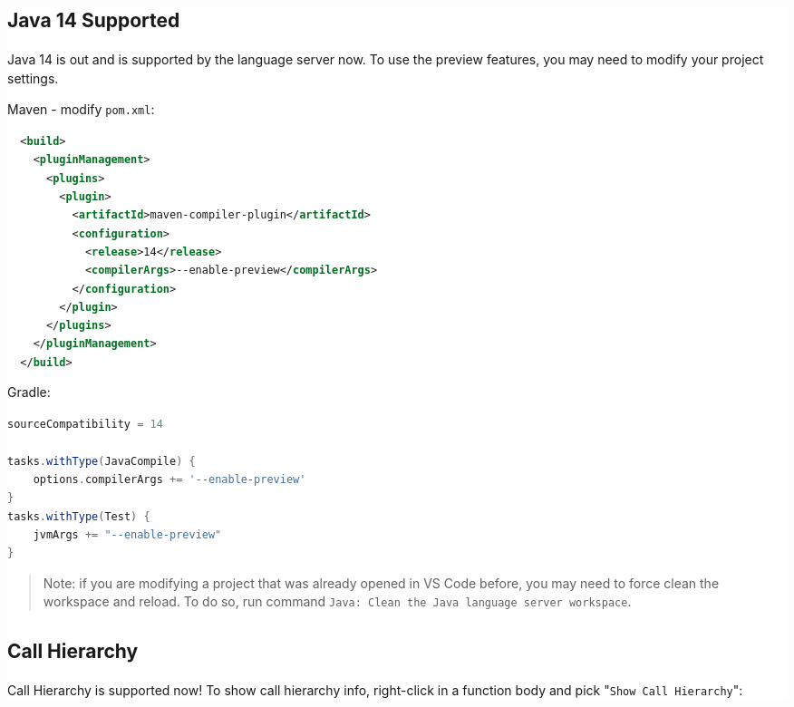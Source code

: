 ## Java 14 Supported

Java 14 is out and is supported by the language server now. To use the preview features, you may need to modify your project settings.

Maven - modify `pom.xml`:

```xml
  <build>
    <pluginManagement>
      <plugins>
        <plugin>
          <artifactId>maven-compiler-plugin</artifactId>
          <configuration>
            <release>14</release>
            <compilerArgs>--enable-preview</compilerArgs>
          </configuration>
        </plugin>
      </plugins>
    </pluginManagement>
  </build>
```

Gradle:

```groovy
sourceCompatibility = 14

tasks.withType(JavaCompile) {
    options.compilerArgs += '--enable-preview'
}
tasks.withType(Test) {
    jvmArgs += "--enable-preview"
}
```

> Note: if you are modifying a project that was already opened in VS Code before, you may need to force clean the workspace and reload. To do so, run command `Java: Clean the Java language server workspace`.

## Call Hierarchy

Call Hierarchy is supported now! To show call hierarchy info, right-click in a function body and pick "`Show Call Hierarchy`":
